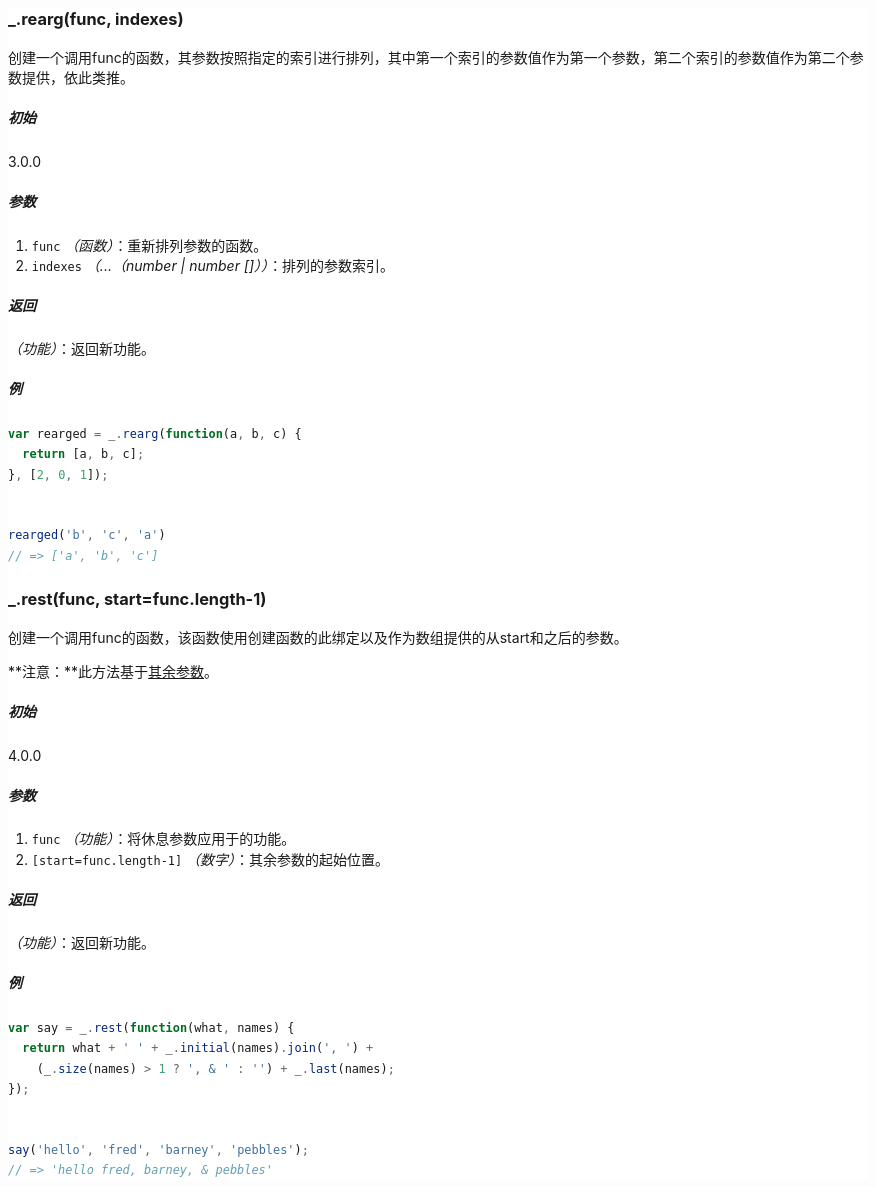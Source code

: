 ### _.rearg(func, indexes)

创建一个调用func的函数，其参数按照指定的索引进行排列，其中第一个索引的参数值作为第一个参数，第二个索引的参数值作为第二个参数提供，依此类推。

##### 初始

3.0.0

##### 参数

1. `func` *（函数）*：重新排列参数的函数。
2. `indexes` *（...（number | number []））*：排列的参数索引。

##### 返回

*（功能）*：返回新功能。

##### 例

```javascript
var rearged = _.rearg(function(a, b, c) {
  return [a, b, c];
}, [2, 0, 1]);
 

rearged('b', 'c', 'a')
// => ['a', 'b', 'c']
```

### _.rest(func, start=func.length-1)

创建一个调用func的函数，该函数使用创建函数的此绑定以及作为数组提供的从start和之后的参数。

**注意：**此方法基于[其余参数](https://mdn.io/rest_parameters)。

##### 初始

4.0.0

##### 参数

1. `func` *（功能）*：将休息参数应用于的功能。
2. `[start=func.length-1]` *（数字）*：其余参数的起始位置。

##### 返回

*（功能）*：返回新功能。

##### 例

```javascript
var say = _.rest(function(what, names) {
  return what + ' ' + _.initial(names).join(', ') +
    (_.size(names) > 1 ? ', & ' : '') + _.last(names);
});
 

say('hello', 'fred', 'barney', 'pebbles');
// => 'hello fred, barney, & pebbles'
```
